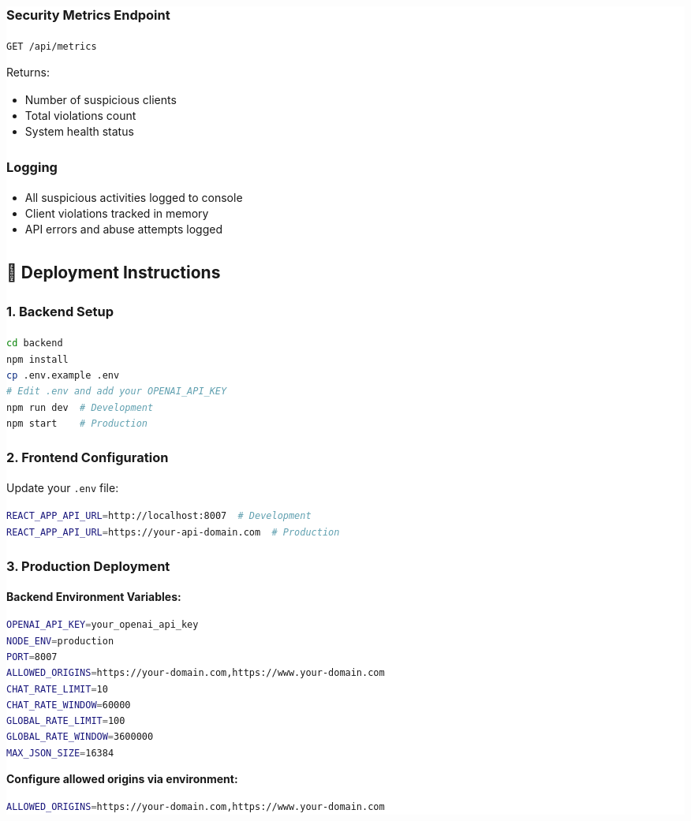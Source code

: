 ### Security Metrics Endpoint
```
GET /api/metrics
```
Returns:
- Number of suspicious clients
- Total violations count
- System health status

### Logging
- All suspicious activities logged to console
- Client violations tracked in memory
- API errors and abuse attempts logged

## 🚀 Deployment Instructions

### 1. Backend Setup
```bash
cd backend
npm install
cp .env.example .env
# Edit .env and add your OPENAI_API_KEY
npm run dev  # Development
npm start    # Production
```

### 2. Frontend Configuration
Update your `.env` file:
```bash
REACT_APP_API_URL=http://localhost:8007  # Development
REACT_APP_API_URL=https://your-api-domain.com  # Production
```

### 3. Production Deployment

**Backend Environment Variables:**
```bash
OPENAI_API_KEY=your_openai_api_key
NODE_ENV=production
PORT=8007
ALLOWED_ORIGINS=https://your-domain.com,https://www.your-domain.com
CHAT_RATE_LIMIT=10
CHAT_RATE_WINDOW=60000
GLOBAL_RATE_LIMIT=100
GLOBAL_RATE_WINDOW=3600000
MAX_JSON_SIZE=16384
```

**Configure allowed origins via environment:**
```bash
ALLOWED_ORIGINS=https://your-domain.com,https://www.your-domain.com
```
